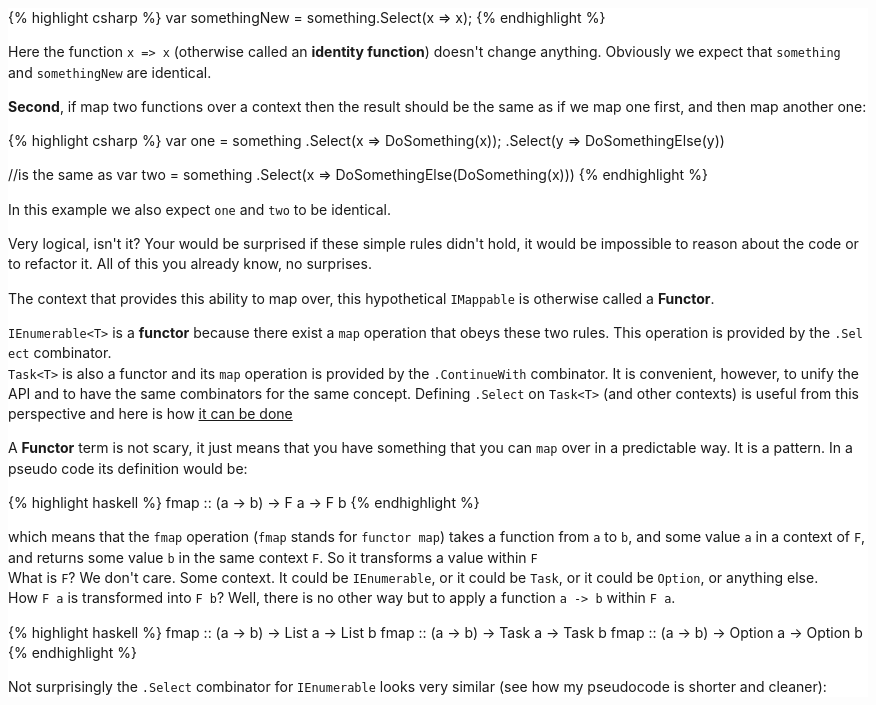 {% highlight csharp %}
var somethingNew = something.Select(x => x);
{% endhighlight %}

Here the function `x => x` (otherwise called an **identity function**) doesn't change anything. Obviously we expect that `something` and `somethingNew` are identical.

**Second**, if map two functions over a context then the result should be the same as if we map one first, and then map another one:

{% highlight csharp %}
var one = something
      .Select(x => DoSomething(x));
      .Select(y => DoSomethingElse(y))

//is the same as
var two = something
      .Select(x => DoSomethingElse(DoSomething(x)))
{% endhighlight %}

In this example we also expect `one` and `two` to be identical.

Very logical, isn't it? Your would be surprised if these simple rules didn't hold, it would be impossible to reason about the code or to refactor it. All of this you already know, no surprises.

The context that provides this ability to map over, this hypothetical `IMappable` is otherwise called a **Functor**.  

`IEnumerable<T>` is a **functor** because there exist a `map` operation that obeys these two rules. This operation is provided by the `.Select` combinator.  
`Task<T>` is also a functor and its `map` operation is provided by the `.ContinueWith` combinator. It is convenient, however, to unify the API and to have the same combinators for the same concept. Defining `.Select` on `Task<T>` (and other contexts) is useful from this perspective and here is how [it can be done](http://blogs.msdn.com/b/pfxteam/archive/2013/04/03/tasks-monads-and-linq.aspx)

A **Functor** term is not scary, it just means that you have something that you can `map` over in a predictable way. It is a pattern. In a pseudo code its definition would be:

{% highlight haskell %}
fmap :: (a -> b) -> F a -> F b
{% endhighlight %}

which means that the `fmap` operation (`fmap` stands for `functor map`) takes a function from `a` to `b`, and some value `a` in a context of `F`, and returns some value `b` in the same context `F`. So it transforms a value within `F`  
What is `F`? We don't care. Some context. It could be `IEnumerable`, or it could be `Task`, or it could be `Option`, or anything else.  
How `F a` is transformed into `F b`? Well, there is no other way but to apply a function `a -> b` within `F a`.

{% highlight haskell %}
fmap :: (a -> b) -> List a   -> List b
fmap :: (a -> b) -> Task a   -> Task b
fmap :: (a -> b) -> Option a -> Option b
{% endhighlight %}

Not surprisingly the `.Select` combinator for `IEnumerable` looks very similar (see how my pseudocode is shorter and cleaner):
